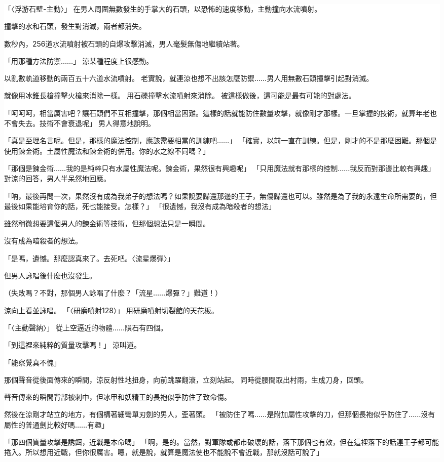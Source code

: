 「〈浮游石壁-主動〉」
在男人周圍無數發生的手掌大的石頭，以恐怖的速度移動，主動撞向水流噴射。

撞擊的水和石頭，發生對消滅，兩者都消失。

數秒內，256道水流噴射被石頭的自爆攻擊消滅，男人毫髮無傷地繼續站著。

「用那種方法防禦……」
涼某種程度上很感動。

以亂數軌道移動的兩百五十六道水流噴射。
老實說，就連涼也想不出該怎麼防禦……男人用無數石頭撞擊引起對消滅。

就像用冰錐長槍撞擊火槍來消除一樣。
用石礫撞擊水流噴射來消除。
被這樣做後，這可能是最有可能的對處法。

「呵呵呵，相當厲害吧？讓石頭們不互相撞擊，那個相當困難。這樣的話就能防住數量攻擊，就像剛才那樣。一旦掌握的技術，就算年老也不會失去。技術不會衰退呢」
男人得意地說明。

「真是至理名言呢。但是，那樣的魔法控制，應該需要相當的訓練吧……」
「確實，以前一直在訓練。但是，剛才的不是那麼困難。那個是使用鍊金術。土屬性魔法和鍊金術的併用。你的水之線不同嗎？」

「那個是鍊金術……我的是純粹只有水屬性魔法呢。鍊金術，果然很有興趣呢」
「只用魔法就有那樣的控制……我反而對那邊比較有興趣」
對涼的回答，男人半呆然地回應。

「呐，最後再問一次，果然沒有成為我弟子的想法嗎？如果說要歸還那邊的王子，無傷歸還也可以。雖然是為了我的永遠生命所需要的，但最後如果能培育你的話，死也能接受。怎樣？」
「很遺憾，我沒有成為暗殺者的想法」

雖然稍微想要這個男人的鍊金術等技術，但那個想法只是一瞬間。

沒有成為暗殺者的想法。

「是嗎，遺憾。那麼認真來了。去死吧。〈流星爆彈〉」

但男人詠唱後什麼也沒發生。

（失敗嗎？不對，那個男人詠唱了什麼？「流星……爆彈？」難道！）

涼向上看並詠唱。
「〈研磨噴射128〉」
用研磨噴射切裂館的天花板。

「〈主動聲納〉」
從上空逼近的物體……隕石有四個。

「到這裡來純粹的質量攻擊嗎！」
涼叫道。

「能察覺真不愧」

那個聲音從後面傳來的瞬間，涼反射性地扭身，向前跳躍翻滾，立刻站起。
同時從腰間取出村雨，生成刀身，回頭。

聲音傳來的瞬間背部被刺中，但冰甲和妖精王的長袍似乎防住了致命傷。

然後在涼剛才站立的地方，有個構著細彎單刃劍的男人，歪著頭。
「被防住了嗎……是附加屬性攻擊的刀，但那個長袍似乎防住了……沒有屬性的普通劍比較好嗎……有趣」

「那四個質量攻擊是誘餌，近戰是本命嗎」
「啊，是的。當然，對軍隊或都市破壞的話，落下那個也有效，但在這裡落下的話連王子都可能捲入。所以想用近戰，但你很厲害。嗯，就是說，就算是魔法使也不能說不會近戰，那就沒話可說了」

